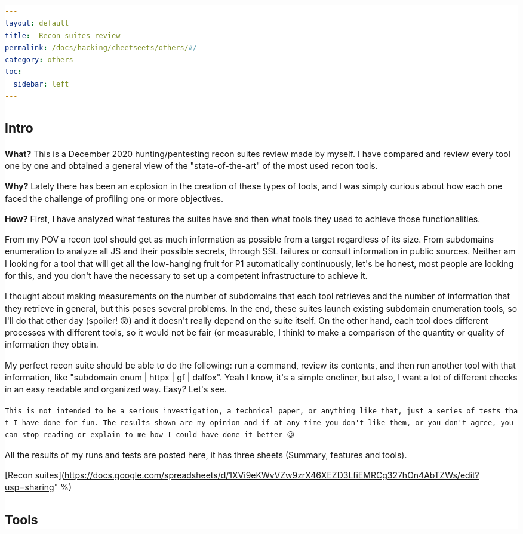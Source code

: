 ```yaml
---
layout: default
title:  Recon suites review
permalink: /docs/hacking/cheetseets/others/#/
category: others
toc:
  sidebar: left
---
```

## Intro

**What?** This is a December 2020 hunting/pentesting recon suites review made by myself. I have compared and review every tool one by one and obtained a general view of the "state-of-the-art" of the most used recon tools.

**Why?** Lately there has been an explosion in the creation of these types of tools, and I was simply curious about how each one faced the challenge of profiling one or more objectives.

**How?** First, I have analyzed what features the suites have and then what tools they used to achieve those functionalities.

From my POV a recon tool should get as much information as possible from a target regardless of its size. From subdomains enumeration to analyze all JS and their possible secrets, through SSL failures or consult information in public sources. Neither am I looking for a tool that will get all the low-hanging fruit for P1 automatically continuously, let's be honest, most people are looking for this, and you don't have the necessary to set up a competent infrastructure to achieve it.

I thought about making measurements on the number of subdomains that each tool retrieves and the number of information that they retrieve in general, but this poses several problems. In the end, these suites launch existing subdomain enumeration tools, so I'll do that other day (spoiler! 😲) and it doesn't really depend on the suite itself. On the other hand, each tool does different processes with different tools, so it would not be fair (or measurable, I think) to make a comparison of the quantity or quality of information they obtain.

My perfect recon suite should be able to do the following: run a command, review its contents, and then run another tool with that information, like "subdomain enum | httpx | gf | dalfox". Yeah I know, it's a simple oneliner, but also, I want a lot of different checks in an easy readable and organized way. Easy? Let's see.

    This is not intended to be a serious investigation, a technical paper, or anything like that, just a series of tests that I have done for fun. The results shown are my opinion and if at any time you don't like them, or you don't agree, you can stop reading or explain to me how I could have done it better 😉

All the results of my runs and tests are posted [here](https://docs.google.com/spreadsheets/d/1XVi9eKWvVZw9zrX46XEZD3LfiEMRCg327hOn4AbTZWs/edit?usp=sharing), it has three sheets (Summary, features and tools).

[Recon suites](https://docs.google.com/spreadsheets/d/1XVi9eKWvVZw9zrX46XEZD3LfiEMRCg327hOn4AbTZWs/edit?usp=sharing" %)

## Tools
